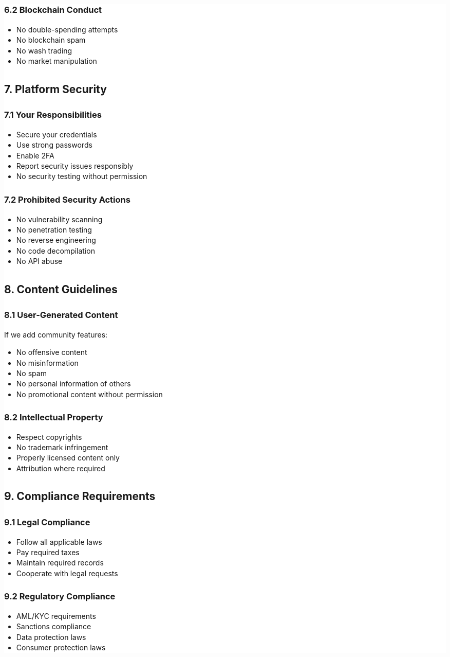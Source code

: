 ### 6.2 Blockchain Conduct
- No double-spending attempts
- No blockchain spam
- No wash trading
- No market manipulation

## 7. Platform Security

### 7.1 Your Responsibilities
- Secure your credentials
- Use strong passwords
- Enable 2FA
- Report security issues responsibly
- No security testing without permission

### 7.2 Prohibited Security Actions
- No vulnerability scanning
- No penetration testing
- No reverse engineering
- No code decompilation
- No API abuse

## 8. Content Guidelines

### 8.1 User-Generated Content
If we add community features:
- No offensive content
- No misinformation
- No spam
- No personal information of others
- No promotional content without permission

### 8.2 Intellectual Property
- Respect copyrights
- No trademark infringement
- Properly licensed content only
- Attribution where required

## 9. Compliance Requirements

### 9.1 Legal Compliance
- Follow all applicable laws
- Pay required taxes
- Maintain required records
- Cooperate with legal requests

### 9.2 Regulatory Compliance
- AML/KYC requirements
- Sanctions compliance
- Data protection laws
- Consumer protection laws

